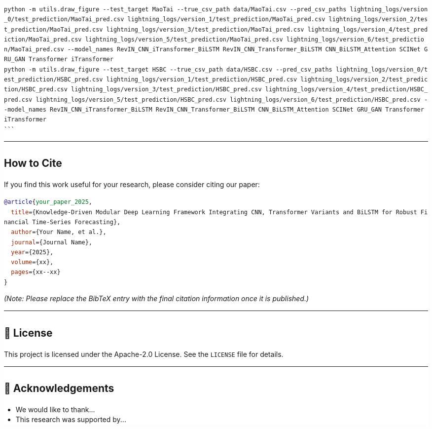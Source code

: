     python -m utils.draw_figure --test_target MaoTai --true_csv_path data/MaoTai.csv --pred_csv_paths lightning_logs/version_0/test_prediction/MaoTai_pred.csv lightning_logs/version_1/test_prediction/MaoTai_pred.csv lightning_logs/version_2/test_prediction/MaoTai_pred.csv lightning_logs/version_3/test_prediction/MaoTai_pred.csv lightning_logs/version_4/test_prediction/MaoTai_pred.csv lightning_logs/version_5/test_prediction/MaoTai_pred.csv lightning_logs/version_6/test_prediction/MaoTai_pred.csv --model_names RevIN_CNN_iTransformer_BiLSTM RevIN_CNN_Transformer_BiLSTM CNN_BiLSTM_Attention SCINet GRU_GAN Transformer iTransformer
    python -m utils.draw_figure --test_target HSBC --true_csv_path data/HSBC.csv --pred_csv_paths lightning_logs/version_0/test_prediction/HSBC_pred.csv lightning_logs/version_1/test_prediction/HSBC_pred.csv lightning_logs/version_2/test_prediction/HSBC_pred.csv lightning_logs/version_3/test_prediction/HSBC_pred.csv lightning_logs/version_4/test_prediction/HSBC_pred.csv lightning_logs/version_5/test_prediction/HSBC_pred.csv lightning_logs/version_6/test_prediction/HSBC_pred.csv --model_names RevIN_CNN_iTransformer_BiLSTM RevIN_CNN_Transformer_BiLSTM CNN_BiLSTM_Attention SCINet GRU_GAN Transformer iTransformer
    ```

---

## How to Cite

If you find this work useful for your research, please consider citing our paper:

```bibtex
@article{your_paper_2025,
  title={Knowledge-Driven Modular Deep Learning Framework Integrating CNN, Transformer Variants and BiLSTM for Robust Financial Time-Series Forecasting},
  author={Your Name, et al.},
  journal={Journal Name},
  year={2025},
  volume={xx},
  pages={xx--xx}
}
```

*(Note: Please replace the BibTeX entry with the final citation information once it is published.)*

-----

## 📄 License

This project is licensed under the Apache-2.0 License. See the `LICENSE` file for details.

-----

## 🙏 Acknowledgements

  - We would like to thank...
  - This research was supported by...



